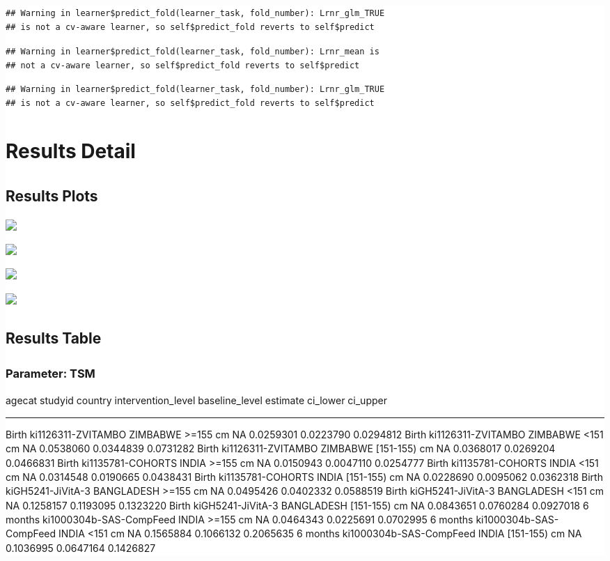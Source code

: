 ```
## Warning in learner$predict_fold(learner_task, fold_number): Lrnr_glm_TRUE
## is not a cv-aware learner, so self$predict_fold reverts to self$predict
```

```
## Warning in learner$predict_fold(learner_task, fold_number): Lrnr_mean is
## not a cv-aware learner, so self$predict_fold reverts to self$predict
```

```
## Warning in learner$predict_fold(learner_task, fold_number): Lrnr_glm_TRUE
## is not a cv-aware learner, so self$predict_fold reverts to self$predict
```




# Results Detail

## Results Plots
![](/tmp/7553d0f0-15a2-4a00-9a81-c3224c91f03a/0af900d6-f048-4312-8904-49be08abdb3b/REPORT_files/figure-html/plot_tsm-1.png)

![](/tmp/7553d0f0-15a2-4a00-9a81-c3224c91f03a/0af900d6-f048-4312-8904-49be08abdb3b/REPORT_files/figure-html/plot_rr-1.png)



![](/tmp/7553d0f0-15a2-4a00-9a81-c3224c91f03a/0af900d6-f048-4312-8904-49be08abdb3b/REPORT_files/figure-html/plot_paf-1.png)

![](/tmp/7553d0f0-15a2-4a00-9a81-c3224c91f03a/0af900d6-f048-4312-8904-49be08abdb3b/REPORT_files/figure-html/plot_par-1.png)

## Results Table

### Parameter: TSM


agecat      studyid                    country                        intervention_level   baseline_level     estimate    ci_lower    ci_upper
----------  -------------------------  -----------------------------  -------------------  ---------------  ----------  ----------  ----------
Birth       ki1126311-ZVITAMBO         ZIMBABWE                       >=155 cm             NA                0.0259301   0.0223790   0.0294812
Birth       ki1126311-ZVITAMBO         ZIMBABWE                       <151 cm              NA                0.0538060   0.0344839   0.0731282
Birth       ki1126311-ZVITAMBO         ZIMBABWE                       [151-155) cm         NA                0.0368017   0.0269204   0.0466831
Birth       ki1135781-COHORTS          INDIA                          >=155 cm             NA                0.0150943   0.0047110   0.0254777
Birth       ki1135781-COHORTS          INDIA                          <151 cm              NA                0.0314548   0.0190665   0.0438431
Birth       ki1135781-COHORTS          INDIA                          [151-155) cm         NA                0.0228690   0.0095062   0.0362318
Birth       kiGH5241-JiVitA-3          BANGLADESH                     >=155 cm             NA                0.0495426   0.0402332   0.0588519
Birth       kiGH5241-JiVitA-3          BANGLADESH                     <151 cm              NA                0.1258157   0.1193095   0.1323220
Birth       kiGH5241-JiVitA-3          BANGLADESH                     [151-155) cm         NA                0.0843651   0.0760284   0.0927018
6 months    ki1000304b-SAS-CompFeed    INDIA                          >=155 cm             NA                0.0464343   0.0225691   0.0702995
6 months    ki1000304b-SAS-CompFeed    INDIA                          <151 cm              NA                0.1565884   0.1066132   0.2065635
6 months    ki1000304b-SAS-CompFeed    INDIA                          [151-155) cm         NA                0.1036995   0.0647164   0.1426827